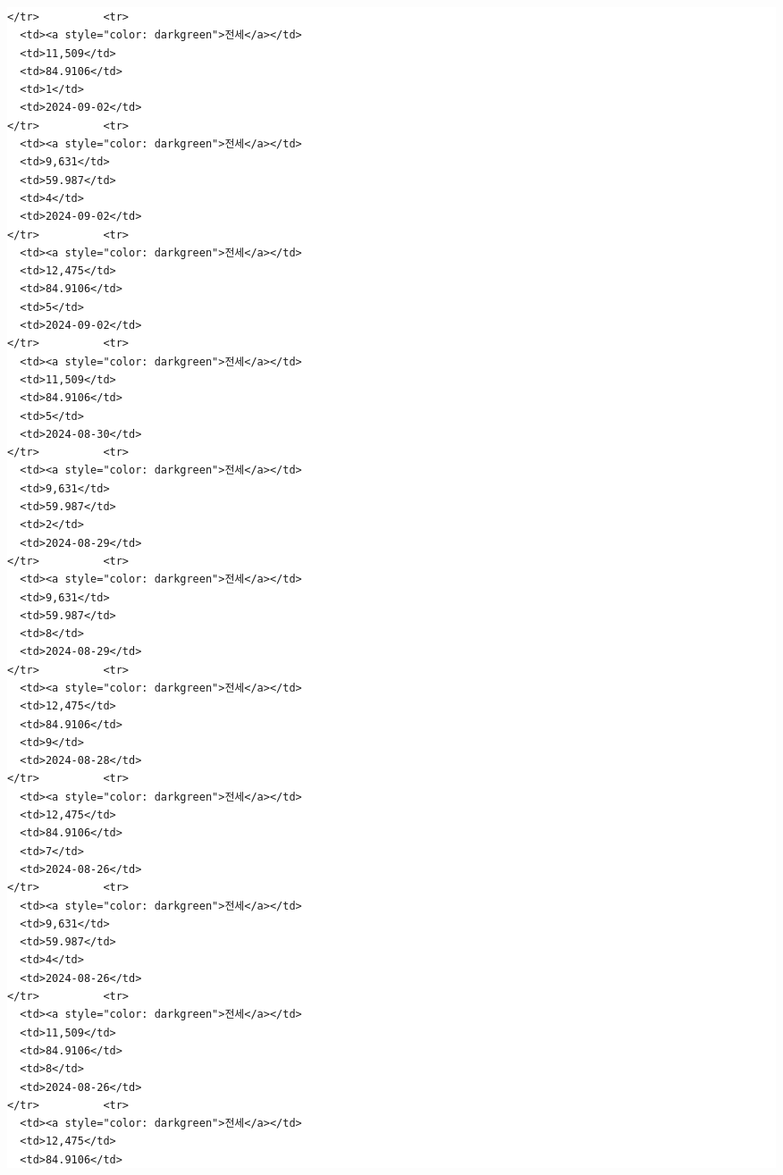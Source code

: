     </tr>          <tr>
      <td><a style="color: darkgreen">전세</a></td>
      <td>11,509</td>
      <td>84.9106</td>
      <td>1</td>
      <td>2024-09-02</td>
    </tr>          <tr>
      <td><a style="color: darkgreen">전세</a></td>
      <td>9,631</td>
      <td>59.987</td>
      <td>4</td>
      <td>2024-09-02</td>
    </tr>          <tr>
      <td><a style="color: darkgreen">전세</a></td>
      <td>12,475</td>
      <td>84.9106</td>
      <td>5</td>
      <td>2024-09-02</td>
    </tr>          <tr>
      <td><a style="color: darkgreen">전세</a></td>
      <td>11,509</td>
      <td>84.9106</td>
      <td>5</td>
      <td>2024-08-30</td>
    </tr>          <tr>
      <td><a style="color: darkgreen">전세</a></td>
      <td>9,631</td>
      <td>59.987</td>
      <td>2</td>
      <td>2024-08-29</td>
    </tr>          <tr>
      <td><a style="color: darkgreen">전세</a></td>
      <td>9,631</td>
      <td>59.987</td>
      <td>8</td>
      <td>2024-08-29</td>
    </tr>          <tr>
      <td><a style="color: darkgreen">전세</a></td>
      <td>12,475</td>
      <td>84.9106</td>
      <td>9</td>
      <td>2024-08-28</td>
    </tr>          <tr>
      <td><a style="color: darkgreen">전세</a></td>
      <td>12,475</td>
      <td>84.9106</td>
      <td>7</td>
      <td>2024-08-26</td>
    </tr>          <tr>
      <td><a style="color: darkgreen">전세</a></td>
      <td>9,631</td>
      <td>59.987</td>
      <td>4</td>
      <td>2024-08-26</td>
    </tr>          <tr>
      <td><a style="color: darkgreen">전세</a></td>
      <td>11,509</td>
      <td>84.9106</td>
      <td>8</td>
      <td>2024-08-26</td>
    </tr>          <tr>
      <td><a style="color: darkgreen">전세</a></td>
      <td>12,475</td>
      <td>84.9106</td>